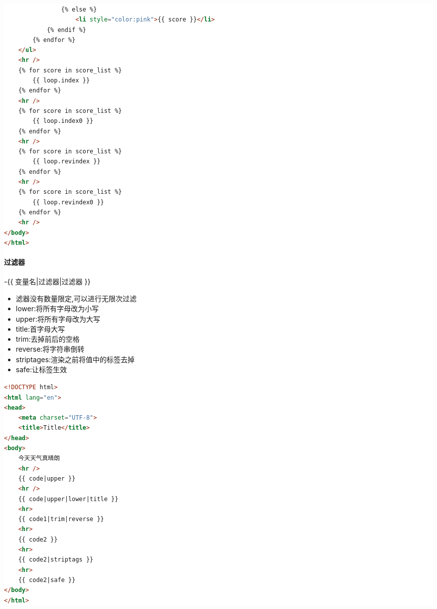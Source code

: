 ```html
                {% else %}
                    <li style="color:pink">{{ score }}</li>
            {% endif %}
        {% endfor %}
    </ul>
    <hr />
    {% for score in score_list %}
        {{ loop.index }}
    {% endfor %}
    <hr />
    {% for score in score_list %}
        {{ loop.index0 }}
    {% endfor %}
    <hr />
    {% for score in score_list %}
        {{ loop.revindex }}
    {% endfor %}
    <hr />
    {% for score in score_list %}
        {{ loop.revindex0 }}
    {% endfor %}
    <hr />
</body>
</html>
```

#### 过滤器

-\{\{ 变量名\|过滤器\|过滤器 \}\}

- 滤器没有数量限定,可以进行无限次过滤
- lower:将所有字母改为小写
- upper:将所有字母改为大写
- title:首字母大写
- trim:去掉前后的空格
- reverse:将字符串倒转
- striptages:渲染之前将值中的标签去掉
- safe:让标签生效

```html
<!DOCTYPE html>
<html lang="en">
<head>
    <meta charset="UTF-8">
    <title>Title</title>
</head>
<body>
    今天天气真晴朗
    <hr />
    {{ code|upper }}
    <hr />
    {{ code|upper|lower|title }}
    <hr>
    {{ code1|trim|reverse }}
    <hr>
    {{ code2 }}
    <hr>
    {{ code2|striptags }}
    <hr>
    {{ code2|safe }}
</body>
</html>
```
